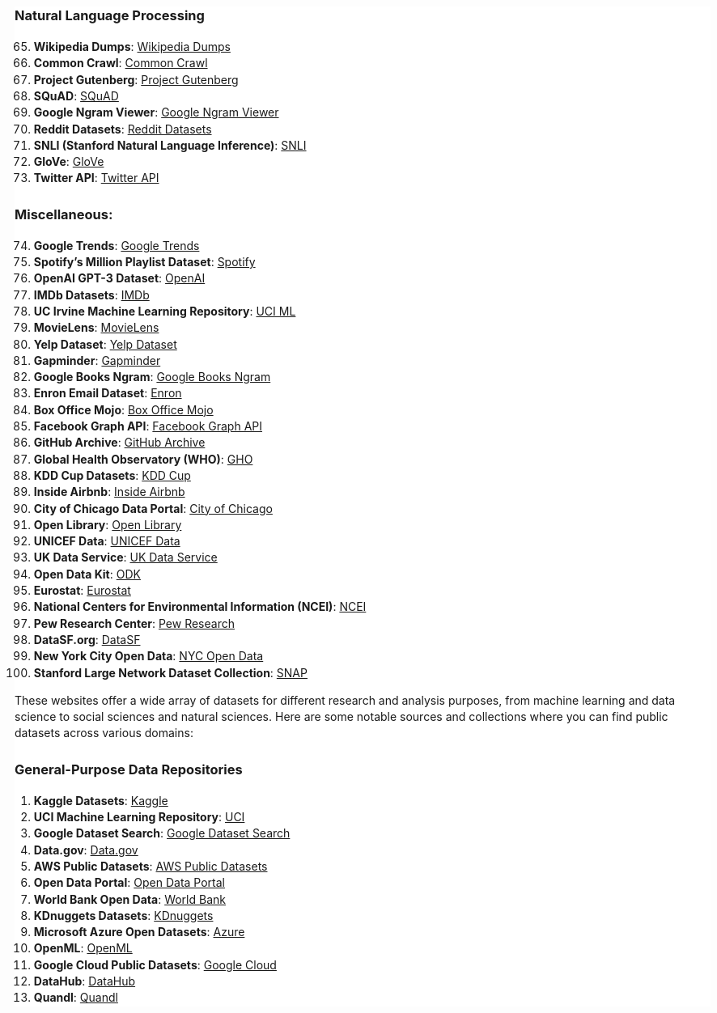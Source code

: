 ### Natural Language Processing
65. **Wikipedia Dumps**: [Wikipedia Dumps](https://dumps.wikimedia.org/)
66. **Common Crawl**: [Common Crawl](https://commoncrawl.org/)
67. **Project Gutenberg**: [Project Gutenberg](https://www.gutenberg.org/)
68. **SQuAD**: [SQuAD](https://rajpurkar.github.io/SQuAD-explorer/)
69. **Google Ngram Viewer**: [Google Ngram Viewer](https://books.google.com/ngrams)
70. **Reddit Datasets**: [Reddit Datasets](https://www.reddit.com/r/datasets/)
71. **SNLI (Stanford Natural Language Inference)**: [SNLI](https://nlp.stanford.edu/projects/snli/)
72. **GloVe**: [GloVe](https://nlp.stanford.edu/projects/glove/)
73. **Twitter API**: [Twitter API](https://developer.twitter.com/en/docs/twitter-api)

### Miscellaneous:
74. **Google Trends**: [Google Trends](https://trends.google.com/trends/)
75. **Spotify’s Million Playlist Dataset**: [Spotify](https://www.aicrowd.com/challenges/spotify-million-playlist-dataset-challenge)
76. **OpenAI GPT-3 Dataset**: [OpenAI](https://openai.com/research/gpt-3)
77. **IMDb Datasets**: [IMDb](https://www.imdb.com/interfaces/)
78. **UC Irvine Machine Learning Repository**: [UCI ML](https://archive.ics.uci.edu/ml/index.php)
79. **MovieLens**: [MovieLens](https://grouplens.org/datasets/movielens/)
80. **Yelp Dataset**: [Yelp Dataset](https://www.yelp.com/dataset)
81. **Gapminder**: [Gapminder](https://www.gapminder.org/data/)
82. **Google Books Ngram**: [Google Books Ngram](https://books.google.com/ngrams)
83. **Enron Email Dataset**: [Enron](https://www.cs.cmu.edu/~enron/)
84. **Box Office Mojo**: [Box Office Mojo](https://www.boxofficemojo.com/)
85. **Facebook Graph API**: [Facebook Graph API](https://developers.facebook.com/docs/graph-api/)
86. **GitHub Archive**: [GitHub Archive](https://www.gharchive.org/)
87. **Global Health Observatory (WHO)**: [GHO](https://www.who.int/data/gho)
88. **KDD Cup Datasets**: [KDD Cup](https://www.kdd.org/kdd-cup)
89. **Inside Airbnb**: [Inside Airbnb](http://insideairbnb.com/get-the-data.html)
90. **City of Chicago Data Portal**: [City of Chicago](https://data.cityofchicago.org/)
91. **Open Library**: [Open Library](https://openlibrary.org/)
92. **UNICEF Data**: [UNICEF Data](https://data.unicef.org/)
93. **UK Data Service**: [UK Data Service](https://ukdataservice.ac.uk/)
94. **Open Data Kit**: [ODK](https://opendatakit.org/)
95. **Eurostat**: [Eurostat](https://ec.europa.eu/eurostat)
96. **National Centers for Environmental Information (NCEI)**: [NCEI](https://www.ncei.noaa.gov/)
97. **Pew Research Center**: [Pew Research](https://www.pewresearch.org/)
98. **DataSF.org**: [DataSF](https://datasf.org/opendata/)
99. **New York City Open Data**: [NYC Open Data](https://opendata.cityofnewyork.us/)
100. **Stanford Large Network Dataset Collection**: [SNAP](https://snap.stanford.edu/data/)

These websites offer a wide array of datasets for different research and analysis purposes, from machine learning and data science to social sciences and natural sciences.
Here are some notable sources and collections where you can find public datasets across various domains:

### General-Purpose Data Repositories

1. **Kaggle Datasets**: [Kaggle](https://www.kaggle.com/datasets)
2. **UCI Machine Learning Repository**: [UCI](https://archive.ics.uci.edu/ml/index.php)
3. **Google Dataset Search**: [Google Dataset Search](https://datasetsearch.research.google.com/)
4. **Data.gov**: [Data.gov](https://www.data.gov/)
5. **AWS Public Datasets**: [AWS Public Datasets](https://registry.opendata.aws/)
6. **Open Data Portal**: [Open Data Portal](https://www.data.gov/open-gov/)
7. **World Bank Open Data**: [World Bank](https://data.worldbank.org/)
8. **KDnuggets Datasets**: [KDnuggets](https://www.kdnuggets.com/datasets/index.html)
9. **Microsoft Azure Open Datasets**: [Azure](https://azure.microsoft.com/en-us/services/open-datasets/)
10. **OpenML**: [OpenML](https://www.openml.org/)
11. **Google Cloud Public Datasets**: [Google Cloud](https://cloud.google.com/public-datasets)
12. **DataHub**: [DataHub](https://datahub.io/collections)
13. **Quandl**: [Quandl](https://www.quandl.com/)

